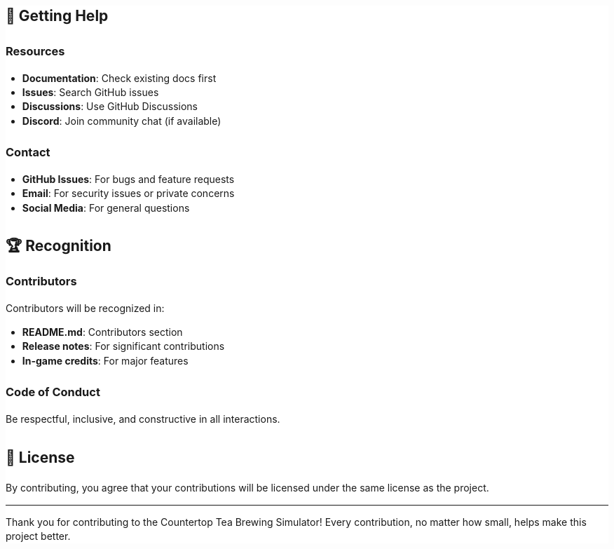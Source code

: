 ## 🤔 Getting Help

### Resources
- **Documentation**: Check existing docs first
- **Issues**: Search GitHub issues
- **Discussions**: Use GitHub Discussions
- **Discord**: Join community chat (if available)

### Contact
- **GitHub Issues**: For bugs and feature requests
- **Email**: For security issues or private concerns
- **Social Media**: For general questions

## 🏆 Recognition

### Contributors
Contributors will be recognized in:
- **README.md**: Contributors section
- **Release notes**: For significant contributions
- **In-game credits**: For major features

### Code of Conduct
Be respectful, inclusive, and constructive in all interactions.

## 📄 License

By contributing, you agree that your contributions will be licensed under the same license as the project.

---

Thank you for contributing to the Countertop Tea Brewing Simulator! Every contribution, no matter how small, helps make this project better.